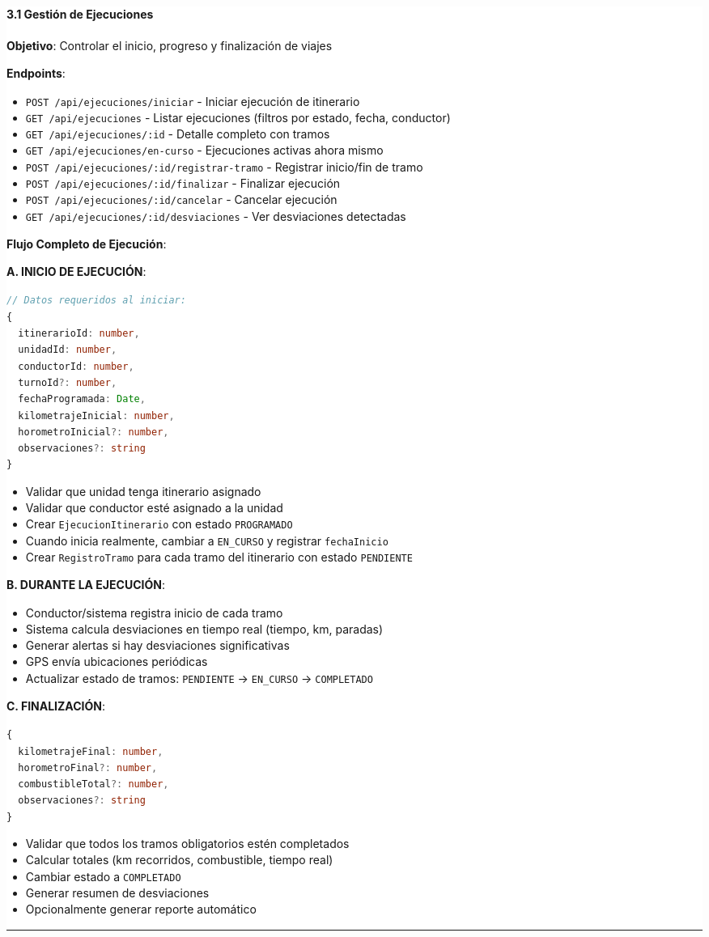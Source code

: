 #### 3.1 Gestión de Ejecuciones

**Objetivo**: Controlar el inicio, progreso y finalización de viajes

**Endpoints**:
- `POST /api/ejecuciones/iniciar` - Iniciar ejecución de itinerario
- `GET /api/ejecuciones` - Listar ejecuciones (filtros por estado, fecha, conductor)
- `GET /api/ejecuciones/:id` - Detalle completo con tramos
- `GET /api/ejecuciones/en-curso` - Ejecuciones activas ahora mismo
- `POST /api/ejecuciones/:id/registrar-tramo` - Registrar inicio/fin de tramo
- `POST /api/ejecuciones/:id/finalizar` - Finalizar ejecución
- `POST /api/ejecuciones/:id/cancelar` - Cancelar ejecución
- `GET /api/ejecuciones/:id/desviaciones` - Ver desviaciones detectadas

**Flujo Completo de Ejecución**:

**A. INICIO DE EJECUCIÓN**:
```typescript
// Datos requeridos al iniciar:
{
  itinerarioId: number,
  unidadId: number,
  conductorId: number,
  turnoId?: number,
  fechaProgramada: Date,
  kilometrajeInicial: number,
  horometroInicial?: number,
  observaciones?: string
}
```

- Validar que unidad tenga itinerario asignado
- Validar que conductor esté asignado a la unidad
- Crear `EjecucionItinerario` con estado `PROGRAMADO`
- Cuando inicia realmente, cambiar a `EN_CURSO` y registrar `fechaInicio`
- Crear `RegistroTramo` para cada tramo del itinerario con estado `PENDIENTE`

**B. DURANTE LA EJECUCIÓN**:
- Conductor/sistema registra inicio de cada tramo
- Sistema calcula desviaciones en tiempo real (tiempo, km, paradas)
- Generar alertas si hay desviaciones significativas
- GPS envía ubicaciones periódicas
- Actualizar estado de tramos: `PENDIENTE` → `EN_CURSO` → `COMPLETADO`

**C. FINALIZACIÓN**:
```typescript
{
  kilometrajeFinal: number,
  horometroFinal?: number,
  combustibleTotal?: number,
  observaciones?: string
}
```

- Validar que todos los tramos obligatorios estén completados
- Calcular totales (km recorridos, combustible, tiempo real)
- Cambiar estado a `COMPLETADO`
- Generar resumen de desviaciones
- Opcionalmente generar reporte automático

---
